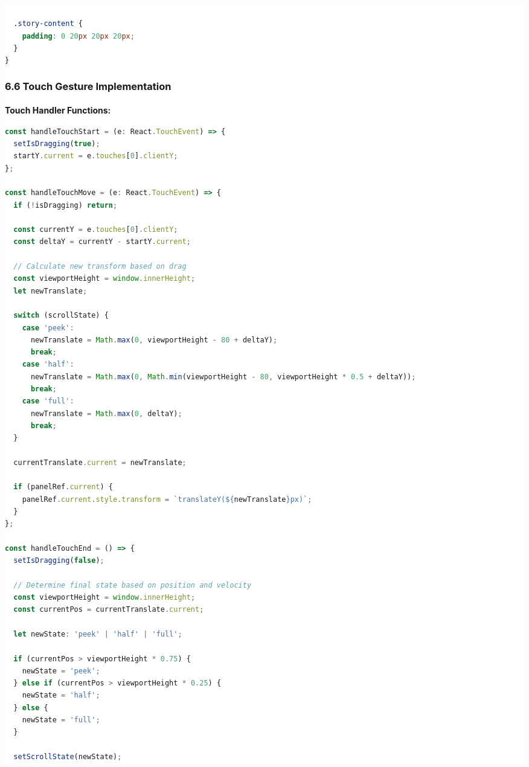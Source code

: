 ```css
  
  .story-content {
    padding: 0 20px 20px 20px;
  }
}
```

### 6.6 Touch Gesture Implementation

**Touch Handler Functions:**
```typescript
const handleTouchStart = (e: React.TouchEvent) => {
  setIsDragging(true);
  startY.current = e.touches[0].clientY;
};

const handleTouchMove = (e: React.TouchEvent) => {
  if (!isDragging) return;
  
  const currentY = e.touches[0].clientY;
  const deltaY = currentY - startY.current;
  
  // Calculate new transform based on drag
  const viewportHeight = window.innerHeight;
  let newTranslate;
  
  switch (scrollState) {
    case 'peek':
      newTranslate = Math.max(0, viewportHeight - 80 + deltaY);
      break;
    case 'half':
      newTranslate = Math.max(0, Math.min(viewportHeight - 80, viewportHeight * 0.5 + deltaY));
      break;
    case 'full':
      newTranslate = Math.max(0, deltaY);
      break;
  }
  
  currentTranslate.current = newTranslate;
  
  if (panelRef.current) {
    panelRef.current.style.transform = `translateY(${newTranslate}px)`;
  }
};

const handleTouchEnd = () => {
  setIsDragging(false);
  
  // Determine final state based on position and velocity
  const viewportHeight = window.innerHeight;
  const currentPos = currentTranslate.current;
  
  let newState: 'peek' | 'half' | 'full';
  
  if (currentPos > viewportHeight * 0.75) {
    newState = 'peek';
  } else if (currentPos > viewportHeight * 0.25) {
    newState = 'half';
  } else {
    newState = 'full';
  }
  
  setScrollState(newState);
```